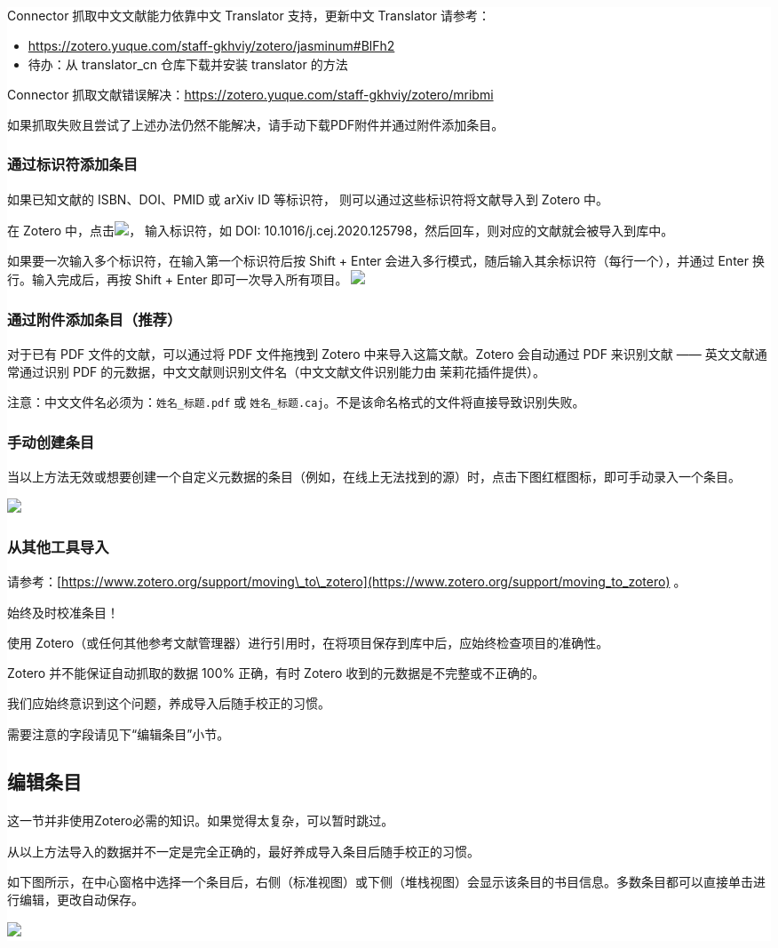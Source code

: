 Connector 抓取中文文献能力依靠中文 Translator 支持，更新中文 Translator 请参考：

- https://zotero.yuque.com/staff-gkhviy/zotero/jasminum#BlFh2
- 待办：从 translator_cn 仓库下载并安装 translator 的方法

Connector 抓取文献错误解决：https://zotero.yuque.com/staff-gkhviy/zotero/mribmi

如果抓取失败且尝试了上述办法仍然不能解决，请手动下载PDF附件并通过附件添加条目。

### 通过标识符添加条目

如果已知文献的 ISBN、DOI、PMID 或 arXiv ID 等标识符， 则可以通过这些标识符将文献导入到 Zotero 中。

在 Zotero 中，点击<img src="https://cdn.nlark.com/yuque/0/2022/png/2804696/1662392609713-5a558c60-70a4-4d22-af26-159aa8a09388.png" width="26" id="ufef9b538" class="ne-image">， 输入标识符，如 DOI: 10.1016/j.cej.2020.125798，然后回车，则对应的文献就会被导入到库中。

如果要一次输入多个标识符，在输入第一个标识符后按 Shift + Enter 会进入多行模式，随后输入其余标识符（每行一个），并通过 Enter 换行。输入完成后，再按 Shift + Enter 即可一次导入所有项目。
<img src="https://cdn.nlark.com/yuque/0/2022/png/2804696/1662392833129-5945050d-33b8-419a-ba5c-c5167706c31c.png" width="803.5" id="HpBBH" class="ne-image">

### 通过附件添加条目（推荐）

对于已有 PDF 文件的文献，可以通过将 PDF 文件拖拽到 Zotero 中来导入这篇文献。Zotero 会自动通过 PDF 来识别文献 —— 英文文献通常通过识别 PDF 的元数据，中文文献则识别文件名（中文文献文件识别能力由 茉莉花插件提供）。

注意：中文文件名必须为：`姓名_标题.pdf` 或 `姓名_标题.caj`。不是该命名格式的文件将直接导致识别失败。

### 手动创建条目

当以上方法无效或想要创建一个自定义元数据的条目（例如，在线上无法找到的源）时，点击下图红框图标，即可手动录入一个条目。

<img src="https://cdn.nlark.com/yuque/0/2022/png/2804696/1662393086085-ca3e8de2-ec3e-4927-b9f4-36ab8b78c5bd.png" width="212.5" id="u36e6c3a3" class="ne-image">

### 从其他工具导入

请参考：[https://www.zotero.org/support/moving\_to\_zotero](https://www.zotero.org/support/moving_to_zotero) 。

始终及时校准条目！

使用 Zotero（或任何其他参考文献管理器）进行引用时，在将项目保存到库中后，应始终检查项目的准确性。

Zotero 并不能保证自动抓取的数据 100% 正确，有时 Zotero 收到的元数据是不完整或不正确的。

我们应始终意识到这个问题，养成导入后随手校正的习惯。

需要注意的字段请见下“编辑条目”小节。

## 编辑条目

这一节并非使用Zotero必需的知识。如果觉得太复杂，可以暂时跳过。

从以上方法导入的数据并不一定是完全正确的，最好养成导入条目后随手校正的习惯。

如下图所示，在中心窗格中选择一个条目后，右侧（标准视图）或下侧（堆栈视图）会显示该条目的书目信息。多数条目都可以直接单击进行编辑，更改自动保存。

<img src="https://cdn.nlark.com/yuque/0/2022/png/2804696/1662732758270-6edc473d-be15-461a-a338-c84629b693aa.png" width="1440" id="o1AQ9" class="ne-image">
